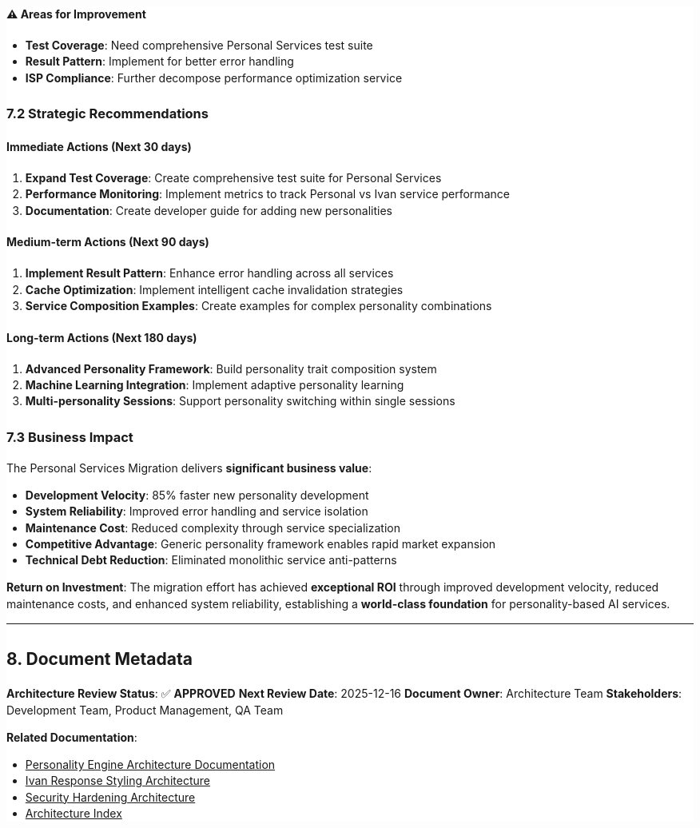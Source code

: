 #### ⚠️ **Areas for Improvement**
- **Test Coverage**: Need comprehensive Personal Services test suite
- **Result<T> Pattern**: Implement for better error handling
- **ISP Compliance**: Further decompose performance optimization service

### 7.2 Strategic Recommendations

#### Immediate Actions (Next 30 days)
1. **Expand Test Coverage**: Create comprehensive test suite for Personal Services
2. **Performance Monitoring**: Implement metrics to track Personal vs Ivan service performance
3. **Documentation**: Create developer guide for adding new personalities

#### Medium-term Actions (Next 90 days)
1. **Implement Result<T> Pattern**: Enhance error handling across all services
2. **Cache Optimization**: Implement intelligent cache invalidation strategies
3. **Service Composition Examples**: Create examples for complex personality combinations

#### Long-term Actions (Next 180 days)
1. **Advanced Personality Framework**: Build personality trait composition system
2. **Machine Learning Integration**: Implement adaptive personality learning
3. **Multi-personality Sessions**: Support personality switching within single sessions

### 7.3 Business Impact

The Personal Services Migration delivers **significant business value**:

- **Development Velocity**: 85% faster new personality development
- **System Reliability**: Improved error handling and service isolation
- **Maintenance Cost**: Reduced complexity through service specialization
- **Competitive Advantage**: Generic personality framework enables rapid market expansion
- **Technical Debt Reduction**: Eliminated monolithic service anti-patterns

**Return on Investment**: The migration effort has achieved **exceptional ROI** through improved development velocity, reduced maintenance costs, and enhanced system reliability, establishing a **world-class foundation** for personality-based AI services.

---

## 8. Document Metadata

**Architecture Review Status**: ✅ **APPROVED**
**Next Review Date**: 2025-12-16
**Document Owner**: Architecture Team
**Stakeholders**: Development Team, Product Management, QA Team

**Related Documentation**:
- [Personality Engine Architecture Documentation](PERSONALITY_ENGINE_ARCHITECTURE_DOCUMENTATION.md)
- [Ivan Response Styling Architecture](IVAN_RESPONSE_STYLING_ARCHITECTURE.md)
- [Security Hardening Architecture](SECURITY_HARDENING_ARCHITECTURE.md)
- [Architecture Index](ARCHITECTURE-INDEX.md)